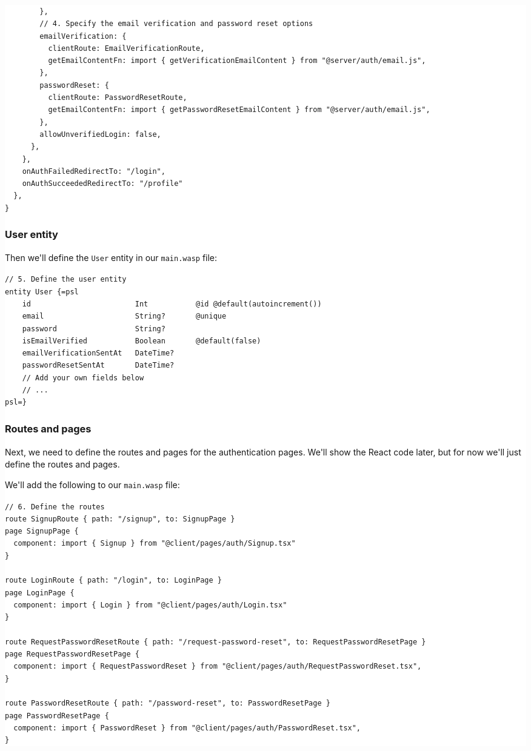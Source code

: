 ```wasp title="main.wasp"
        },
        // 4. Specify the email verification and password reset options
        emailVerification: {
          clientRoute: EmailVerificationRoute,
          getEmailContentFn: import { getVerificationEmailContent } from "@server/auth/email.js",
        },
        passwordReset: {
          clientRoute: PasswordResetRoute,
          getEmailContentFn: import { getPasswordResetEmailContent } from "@server/auth/email.js",
        },
        allowUnverifiedLogin: false,
      },
    },
    onAuthFailedRedirectTo: "/login",
    onAuthSucceededRedirectTo: "/profile"
  },
}
```

### User entity

Then we'll define the `User` entity in our `main.wasp` file:

```wasp title="main.wasp" {4-8}
// 5. Define the user entity
entity User {=psl
    id                        Int           @id @default(autoincrement())
    email                     String?       @unique
    password                  String?
    isEmailVerified           Boolean       @default(false)
    emailVerificationSentAt   DateTime?
    passwordResetSentAt       DateTime?
    // Add your own fields below
    // ...
psl=}
```

### Routes and pages

Next, we need to define the routes and pages for the authentication pages. We'll show the React code later, but for now we'll just define the routes and pages.

We'll add the following to our `main.wasp` file:

```wasp title="main.wasp"
// 6. Define the routes
route SignupRoute { path: "/signup", to: SignupPage }
page SignupPage {
  component: import { Signup } from "@client/pages/auth/Signup.tsx"
}

route LoginRoute { path: "/login", to: LoginPage }
page LoginPage {
  component: import { Login } from "@client/pages/auth/Login.tsx"
}

route RequestPasswordResetRoute { path: "/request-password-reset", to: RequestPasswordResetPage }
page RequestPasswordResetPage {
  component: import { RequestPasswordReset } from "@client/pages/auth/RequestPasswordReset.tsx",
}

route PasswordResetRoute { path: "/password-reset", to: PasswordResetPage }
page PasswordResetPage {
  component: import { PasswordReset } from "@client/pages/auth/PasswordReset.tsx",
}
```